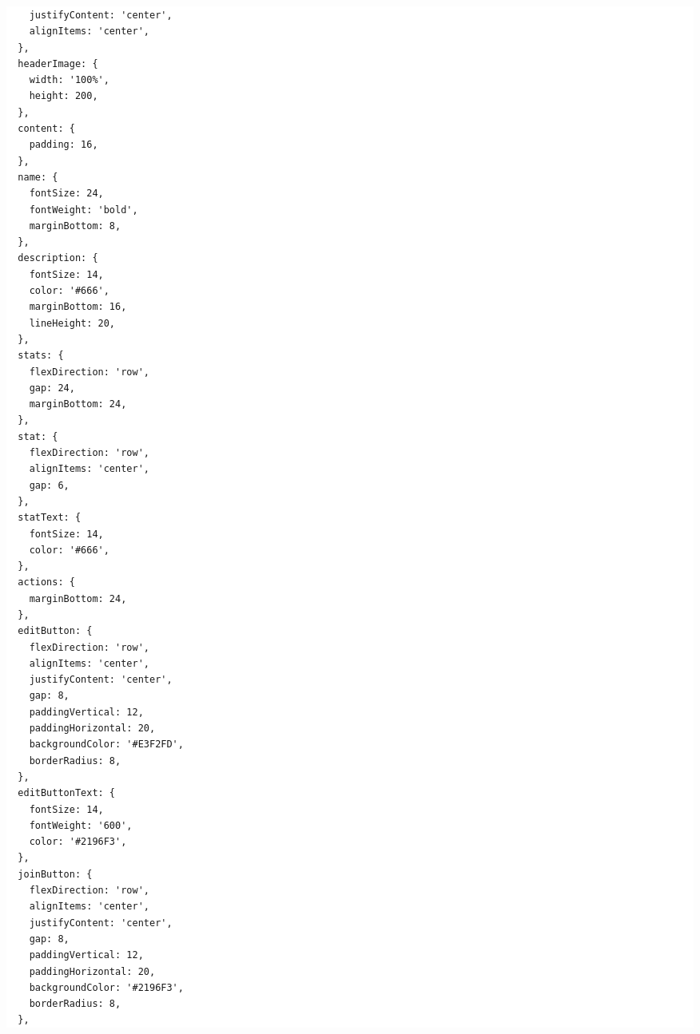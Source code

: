 ```tsx
    justifyContent: 'center',
    alignItems: 'center',
  },
  headerImage: {
    width: '100%',
    height: 200,
  },
  content: {
    padding: 16,
  },
  name: {
    fontSize: 24,
    fontWeight: 'bold',
    marginBottom: 8,
  },
  description: {
    fontSize: 14,
    color: '#666',
    marginBottom: 16,
    lineHeight: 20,
  },
  stats: {
    flexDirection: 'row',
    gap: 24,
    marginBottom: 24,
  },
  stat: {
    flexDirection: 'row',
    alignItems: 'center',
    gap: 6,
  },
  statText: {
    fontSize: 14,
    color: '#666',
  },
  actions: {
    marginBottom: 24,
  },
  editButton: {
    flexDirection: 'row',
    alignItems: 'center',
    justifyContent: 'center',
    gap: 8,
    paddingVertical: 12,
    paddingHorizontal: 20,
    backgroundColor: '#E3F2FD',
    borderRadius: 8,
  },
  editButtonText: {
    fontSize: 14,
    fontWeight: '600',
    color: '#2196F3',
  },
  joinButton: {
    flexDirection: 'row',
    alignItems: 'center',
    justifyContent: 'center',
    gap: 8,
    paddingVertical: 12,
    paddingHorizontal: 20,
    backgroundColor: '#2196F3',
    borderRadius: 8,
  },
```